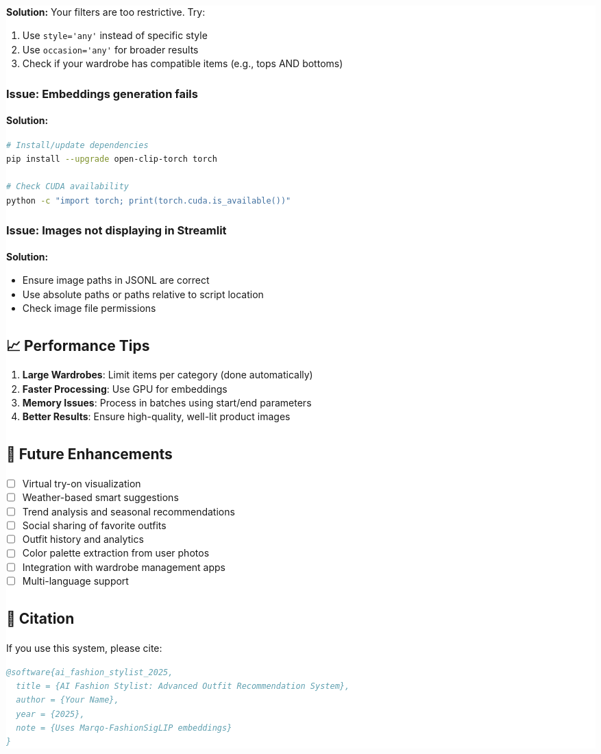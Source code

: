 **Solution:** Your filters are too restrictive. Try:
1. Use `style='any'` instead of specific style
2. Use `occasion='any'` for broader results
3. Check if your wardrobe has compatible items (e.g., tops AND bottoms)

### Issue: Embeddings generation fails

**Solution:**
```bash
# Install/update dependencies
pip install --upgrade open-clip-torch torch

# Check CUDA availability
python -c "import torch; print(torch.cuda.is_available())"
```

### Issue: Images not displaying in Streamlit

**Solution:**
- Ensure image paths in JSONL are correct
- Use absolute paths or paths relative to script location
- Check image file permissions

## 📈 Performance Tips

1. **Large Wardrobes**: Limit items per category (done automatically)
2. **Faster Processing**: Use GPU for embeddings
3. **Memory Issues**: Process in batches using start/end parameters
4. **Better Results**: Ensure high-quality, well-lit product images

## 🎯 Future Enhancements

- [ ] Virtual try-on visualization
- [ ] Weather-based smart suggestions
- [ ] Trend analysis and seasonal recommendations
- [ ] Social sharing of favorite outfits
- [ ] Outfit history and analytics
- [ ] Color palette extraction from user photos
- [ ] Integration with wardrobe management apps
- [ ] Multi-language support

## 📝 Citation

If you use this system, please cite:

```bibtex
@software{ai_fashion_stylist_2025,
  title = {AI Fashion Stylist: Advanced Outfit Recommendation System},
  author = {Your Name},
  year = {2025},
  note = {Uses Marqo-FashionSigLIP embeddings}
}
```
